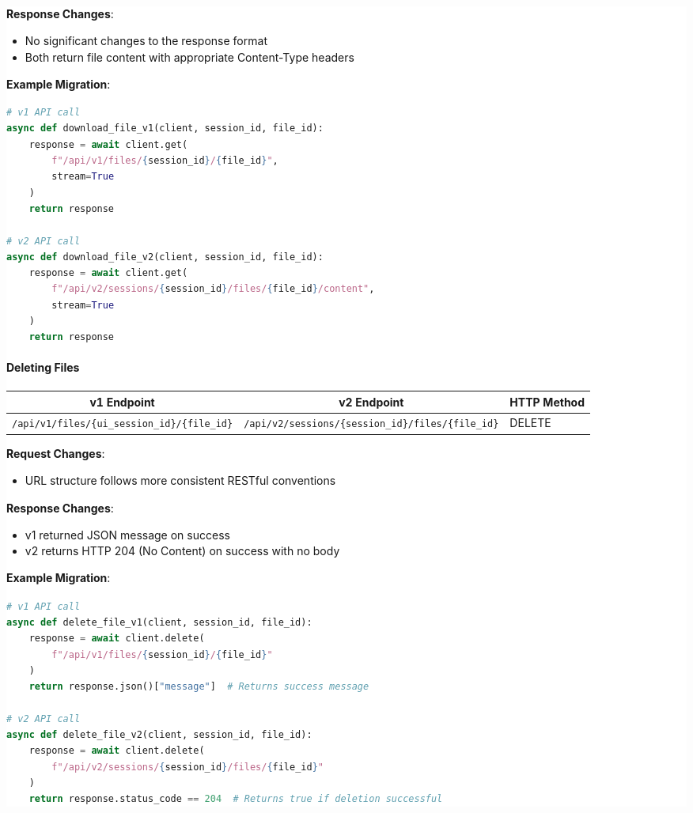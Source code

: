 **Response Changes**:
- No significant changes to the response format
- Both return file content with appropriate Content-Type headers

**Example Migration**:

```python
# v1 API call
async def download_file_v1(client, session_id, file_id):
    response = await client.get(
        f"/api/v1/files/{session_id}/{file_id}",
        stream=True
    )
    return response

# v2 API call
async def download_file_v2(client, session_id, file_id):
    response = await client.get(
        f"/api/v2/sessions/{session_id}/files/{file_id}/content",
        stream=True
    )
    return response
```

#### Deleting Files

| v1 Endpoint | v2 Endpoint | HTTP Method |
|-------------|-------------|-------------|
| `/api/v1/files/{ui_session_id}/{file_id}` | `/api/v2/sessions/{session_id}/files/{file_id}` | DELETE |

**Request Changes**:
- URL structure follows more consistent RESTful conventions

**Response Changes**:
- v1 returned JSON message on success
- v2 returns HTTP 204 (No Content) on success with no body

**Example Migration**:

```python
# v1 API call
async def delete_file_v1(client, session_id, file_id):
    response = await client.delete(
        f"/api/v1/files/{session_id}/{file_id}"
    )
    return response.json()["message"]  # Returns success message

# v2 API call
async def delete_file_v2(client, session_id, file_id):
    response = await client.delete(
        f"/api/v2/sessions/{session_id}/files/{file_id}"
    )
    return response.status_code == 204  # Returns true if deletion successful
```
